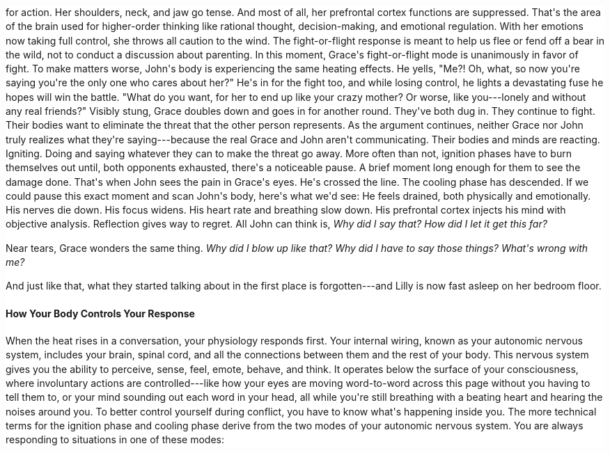 for action. Her shoulders, neck, and jaw go tense. And most of all, her
prefrontal cortex functions are suppressed. That's the area of the brain
used for higher-order thinking like rational thought, decision-making,
and emotional regulation. With her emotions now taking full control, she
throws all caution to the wind. The fight-or-flight response is meant to
help us flee or fend off a bear in the wild, not to conduct a discussion
about parenting. In this moment, Grace's fight-or-flight mode is
unanimously in favor of fight. To make matters worse, John's body is
experiencing the same heating effects. He yells, "Me?! Oh, what, so now
you're saying you're the only one who cares about her?" He's in for the
fight too, and while losing control, he lights a devastating fuse he
hopes will win the battle. "What do you want, for her to end up like
your crazy mother? Or worse, like you---lonely and without any real
friends?" Visibly stung, Grace doubles down and goes in for another
round. They've both dug in. They continue to fight. Their bodies want to
eliminate the threat that the other person represents. As the argument
continues, neither Grace nor John truly realizes what they're
saying---because the real Grace and John aren't communicating. Their
bodies and minds are reacting. Igniting. Doing and saying whatever they
can to make the threat go away. More often than not, ignition phases
have to burn themselves out until, both opponents exhausted, there's a
noticeable pause. A brief moment long enough for them to see the damage
done. That's when John sees the pain in Grace's eyes. He's crossed the
line. The cooling phase has descended. If we could pause this exact
moment and scan John's body, here's what we'd see: He feels drained,
both physically and emotionally. His nerves die down. His focus widens.
His heart rate and breathing slow down. His prefrontal cortex injects
his mind with objective analysis. Reflection gives way to regret. All
John can think is, *Why did I say that? How did I let it get this far?*

Near tears, Grace wonders the same thing. *Why did I blow up like that?
Why did I have to say those things? What's wrong with me?*

And just like that, what they started talking about in the first place
is forgotten---and Lilly is now fast asleep on her bedroom floor.

#### How Your Body Controls Your Response

When the heat rises in a conversation, your physiology responds first.
Your internal wiring, known as your autonomic nervous system, includes
your brain, spinal cord, and all the connections between them and the
rest of your body. This nervous system gives you the ability to
perceive, sense, feel, emote, behave, and think. It operates below the
surface of your consciousness, where involuntary actions are
controlled---like how your eyes are moving word-to-word across this page
without you having to tell them to, or your mind sounding out each word
in your head, all while you're still breathing with a beating heart and
hearing the noises around you. To better control yourself during
conflict, you have to know what's happening inside you. The more
technical terms for the ignition phase and cooling phase derive from the
two modes of your autonomic nervous system. You are always responding to
situations in one of these modes:
